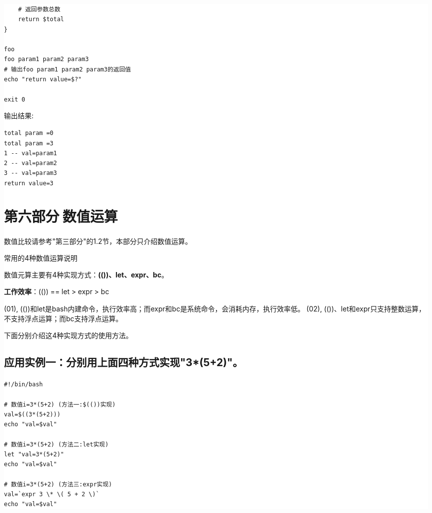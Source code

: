         # 返回参数总数
        return $total
    }

    foo
    foo param1 param2 param3
    # 输出foo param1 param2 param3的返回值
    echo "return value=$?"

    exit 0


输出结果:

    total param =0
    total param =3
    1 -- val=param1
    2 -- val=param2
    3 -- val=param3
    return value=3

# 第六部分 数值运算

数值比较请参考"第三部分"的1.2节，本部分只介绍数值运算。

常用的4种数值运算说明

数值元算主要有4种实现方式：**(())、let、expr、bc**。

**工作效率**：(()) == let > expr > bc

(01), (())和let是bash内建命令，执行效率高；而expr和bc是系统命令，会消耗内存，执行效率低。
(02), (())、let和expr只支持整数运算，不支持浮点运算；而bc支持浮点运算。

下面分别介绍这4种实现方式的使用方法。


## 应用实例一：分别用上面四种方式实现"3*(5+2)"。

    #!/bin/bash

    # 数值i=3*(5+2) (方法一:$(())实现)
    val=$((3*(5+2)))
    echo "val=$val"

    # 数值i=3*(5+2) (方法二:let实现)
    let "val=3*(5+2)"
    echo "val=$val"

    # 数值i=3*(5+2) (方法三:expr实现)
    val=`expr 3 \* \( 5 + 2 \)`
    echo "val=$val"
